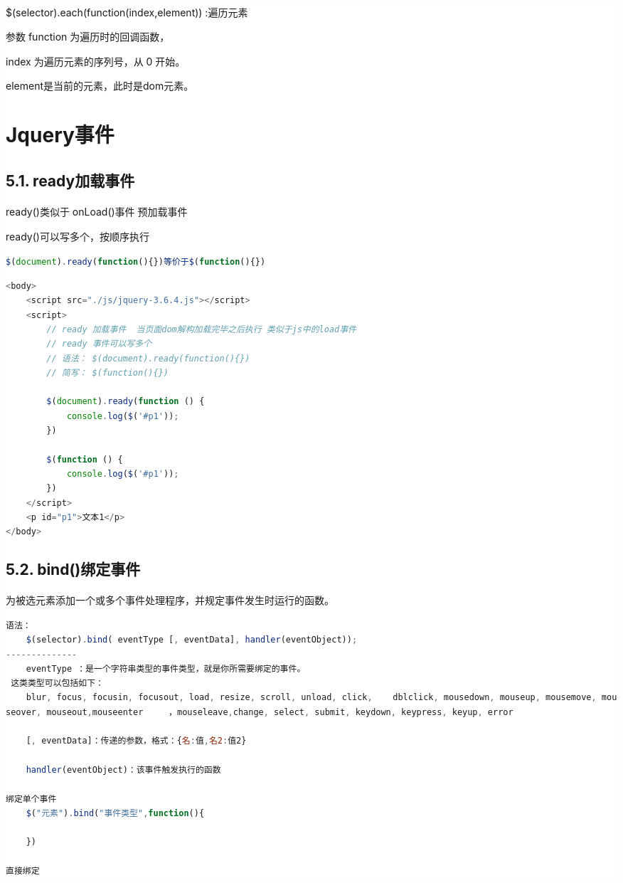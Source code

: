 $(selector).each(function(index,element)) :遍历元素 

参数 function 为遍历时的回调函数， 

index 为遍历元素的序列号，从 0 开始。 

element是当前的元素，此时是dom元素。

# Jquery**事件**

## 5.1. ready**加载事件**

ready()类似于 onLoad()事件   预加载事件

ready()可以写多个，按顺序执⾏ 

```javascript
$(document).ready(function(){})等价于$(function(){})
```

```javascript
<body>
    <script src="./js/jquery-3.6.4.js"></script>
    <script>
        // ready 加载事件  当页面dom解构加载完毕之后执行 类似于js中的load事件
        // ready 事件可以写多个
        // 语法： $(document).ready(function(){})
        // 简写： $(function(){})

        $(document).ready(function () {
            console.log($('#p1'));
        })

        $(function () {
            console.log($('#p1'));
        })
    </script>
    <p id="p1">文本1</p>
</body>

```

## 5.2. bind()**绑定事件**

为被选元素添加⼀个或多个事件处理程序，并规定事件发⽣时运⾏的函数。

```javascript
语法：
	$(selector).bind( eventType [, eventData], handler(eventObject));
--------------
	eventType ：是⼀个字符串类型的事件类型，就是你所需要绑定的事件。
 这类类型可以包括如下：
 	blur, focus, focusin, focusout, load, resize, scroll, unload, click, 	dblclick, mousedown, mouseup, mousemove, mouseover, mouseout,mouseenter 	，mouseleave,change, select, submit, keydown, keypress, keyup, error

	[, eventData]：传递的参数，格式：{名:值,名2:值2}

	handler(eventObject)：该事件触发执⾏的函数

绑定单个事件
	$("元素").bind("事件类型",function(){
        
    })

直接绑定
```